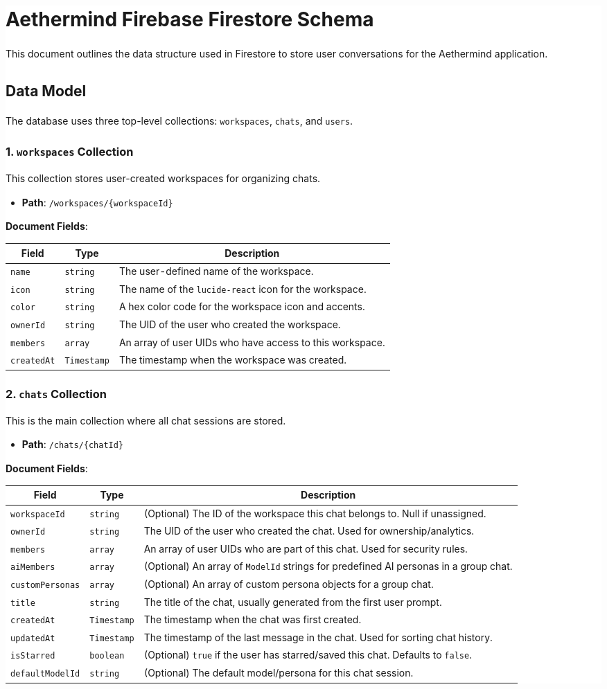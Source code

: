 # Aethermind Firebase Firestore Schema

This document outlines the data structure used in Firestore to store user conversations for the Aethermind application.

## Data Model

The database uses three top-level collections: `workspaces`, `chats`, and `users`.

### 1. `workspaces` Collection

This collection stores user-created workspaces for organizing chats.

-   **Path**: `/workspaces/{workspaceId}`

**Document Fields**:

| Field       | Type        | Description                                                         |
|-------------|-------------|---------------------------------------------------------------------|
| `name`      | `string`    | The user-defined name of the workspace.                             |
| `icon`      | `string`    | The name of the `lucide-react` icon for the workspace.              |
| `color`     | `string`    | A hex color code for the workspace icon and accents.                |
| `ownerId`   | `string`    | The UID of the user who created the workspace.                      |
| `members`   | `array`     | An array of user UIDs who have access to this workspace.            |
| `createdAt` | `Timestamp` | The timestamp when the workspace was created.                       |


### 2. `chats` Collection

This is the main collection where all chat sessions are stored.

-   **Path**: `/chats/{chatId}`

**Document Fields**:

| Field            | Type        | Description                                                                 |
|------------------|-------------|-----------------------------------------------------------------------------|
| `workspaceId`    | `string`    | (Optional) The ID of the workspace this chat belongs to. Null if unassigned.|
| `ownerId`        | `string`    | The UID of the user who created the chat. Used for ownership/analytics.     |
| `members`        | `array`     | An array of user UIDs who are part of this chat. Used for security rules.   |
| `aiMembers`      | `array`     | (Optional) An array of `ModelId` strings for predefined AI personas in a group chat. |
| `customPersonas` | `array`     | (Optional) An array of custom persona objects for a group chat.             |
| `title`          | `string`    | The title of the chat, usually generated from the first user prompt.        |
| `createdAt`      | `Timestamp` | The timestamp when the chat was first created.                              |
| `updatedAt`      | `Timestamp` | The timestamp of the last message in the chat. Used for sorting chat history.|
| `isStarred`      | `boolean`   | (Optional) `true` if the user has starred/saved this chat. Defaults to `false`. |
| `defaultModelId` | `string`    | (Optional) The default model/persona for this chat session.                 |
